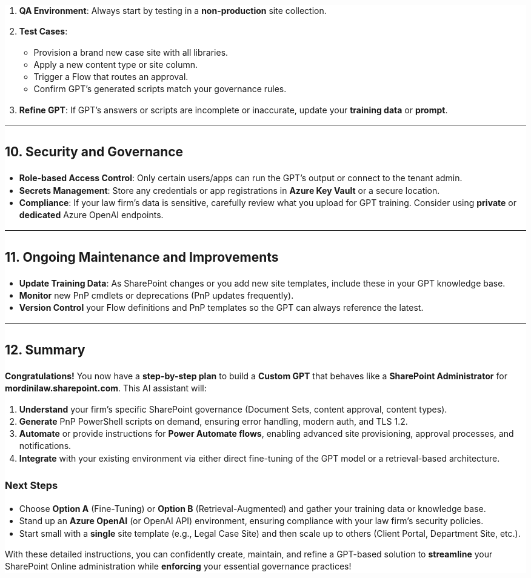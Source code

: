 1. **QA Environment**: Always start by testing in a **non-production** site collection.  
2. **Test Cases**:  
   - Provision a brand new case site with all libraries.  
   - Apply a new content type or site column.  
   - Trigger a Flow that routes an approval.  
   - Confirm GPT’s generated scripts match your governance rules.

3. **Refine GPT**: If GPT’s answers or scripts are incomplete or inaccurate, update your **training data** or **prompt**.  

---

## 10. Security and Governance

- **Role-based Access Control**: Only certain users/apps can run the GPT’s output or connect to the tenant admin.  
- **Secrets Management**: Store any credentials or app registrations in **Azure Key Vault** or a secure location.  
- **Compliance**: If your law firm’s data is sensitive, carefully review what you upload for GPT training. Consider using **private** or **dedicated** Azure OpenAI endpoints.

---

## 11. Ongoing Maintenance and Improvements

- **Update Training Data**: As SharePoint changes or you add new site templates, include these in your GPT knowledge base.  
- **Monitor** new PnP cmdlets or deprecations (PnP updates frequently).  
- **Version Control** your Flow definitions and PnP templates so the GPT can always reference the latest.

---

## 12. Summary

**Congratulations!** You now have a **step-by-step plan** to build a **Custom GPT** that behaves like a **SharePoint Administrator** for **mordinilaw.sharepoint.com**. This AI assistant will:

1. **Understand** your firm’s specific SharePoint governance (Document Sets, content approval, content types).  
2. **Generate** PnP PowerShell scripts on demand, ensuring error handling, modern auth, and TLS 1.2.  
3. **Automate** or provide instructions for **Power Automate flows**, enabling advanced site provisioning, approval processes, and notifications.  
4. **Integrate** with your existing environment via either direct fine-tuning of the GPT model or a retrieval-based architecture.

### Next Steps

- Choose **Option A** (Fine-Tuning) or **Option B** (Retrieval-Augmented) and gather your training data or knowledge base.  
- Stand up an **Azure OpenAI** (or OpenAI API) environment, ensuring compliance with your law firm’s security policies.  
- Start small with a **single** site template (e.g., Legal Case Site) and then scale up to others (Client Portal, Department Site, etc.).  

With these detailed instructions, you can confidently create, maintain, and refine a GPT-based solution to **streamline** your SharePoint Online administration while **enforcing** your essential governance practices!
